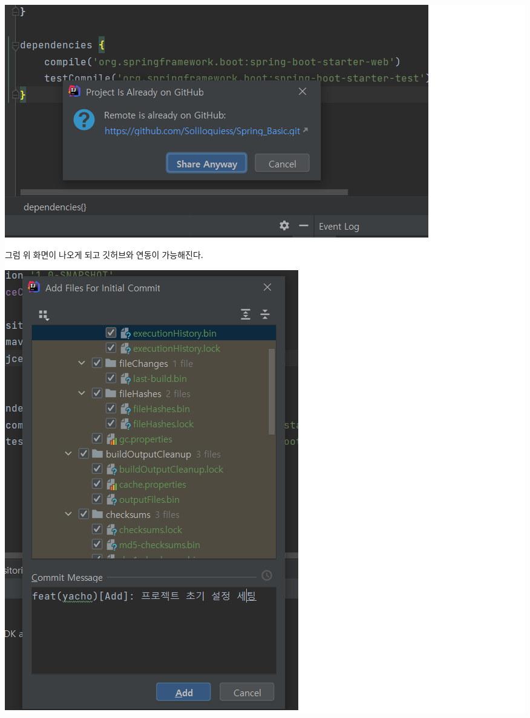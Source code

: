 ![20220704_220128](/assets/20220704_220128_hxt0dahek.png)

그럼 위 화면이 나오게 되고 깃허브와 연동이 가능해진다.


![20220704_223035](/assets/20220704_223035.png)
